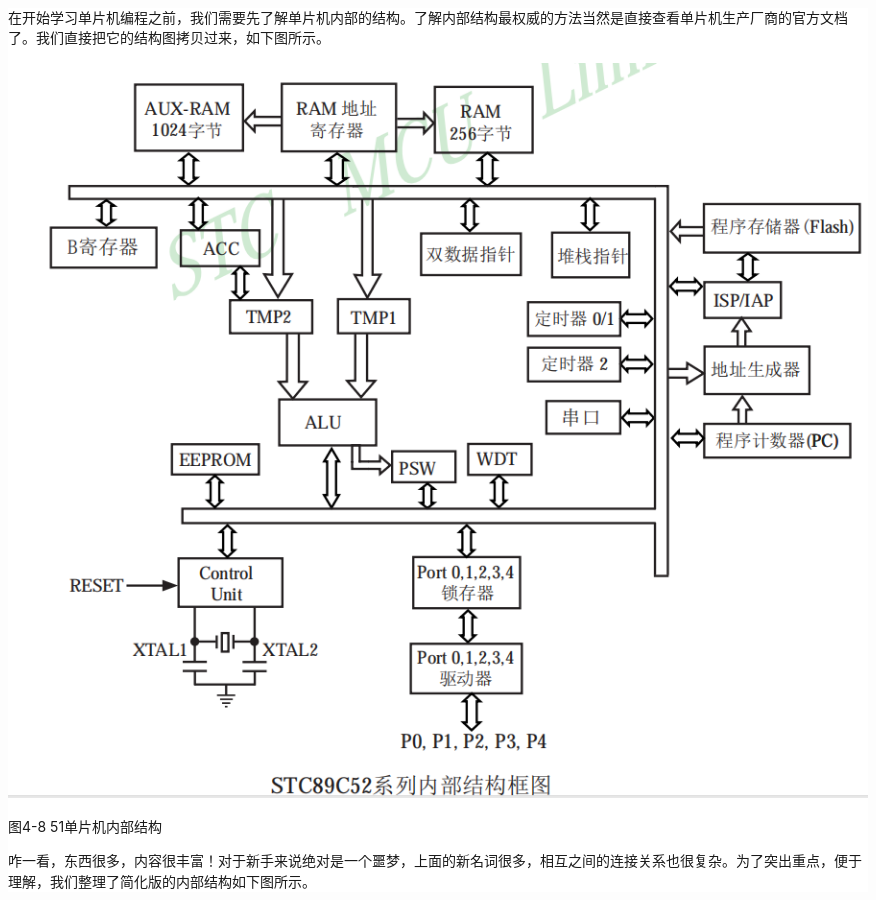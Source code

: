 在开始学习单片机编程之前，我们需要先了解单片机内部的结构。了解内部结构最权威的方法当然是直接查看单片机生产厂商的官方文档了。我们直接把它的结构图拷贝过来，如下图所示。

![](../media/image54.png)

图4-8 51单片机内部结构

咋一看，东西很多，内容很丰富！对于新手来说绝对是一个噩梦，上面的新名词很多，相互之间的连接关系也很复杂。为了突出重点，便于理解，我们整理了简化版的内部结构如下图所示。
